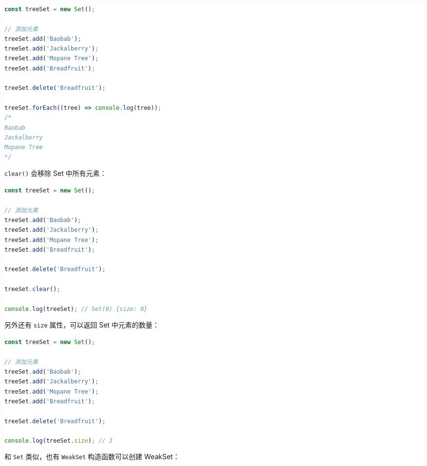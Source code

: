 ```js
const treeSet = new Set();

// 添加元素
treeSet.add('Baobab');
treeSet.add('Jackalberry');
treeSet.add('Mopane Tree');
treeSet.add('Breadfruit');

treeSet.delete('Breadfruit');

treeSet.forEach((tree) => console.log(tree));
/*
Baobab
Jackalberry
Mopane Tree
*/
```

`clear()` 会移除 Set 中所有元素：

```js
const treeSet = new Set();

// 添加元素
treeSet.add('Baobab');
treeSet.add('Jackalberry');
treeSet.add('Mopane Tree');
treeSet.add('Breadfruit');

treeSet.delete('Breadfruit');

treeSet.clear();

console.log(treeSet); // Set(0) {size: 0}
```

另外还有 `size` 属性，可以返回 Set 中元素的数量：

```js
const treeSet = new Set();

// 添加元素
treeSet.add('Baobab');
treeSet.add('Jackalberry');
treeSet.add('Mopane Tree');
treeSet.add('Breadfruit');

treeSet.delete('Breadfruit');

console.log(treeSet.size); // 3
```

和 `Set` 类似，也有 `WeakSet` 构造函数可以创建 WeakSet：
